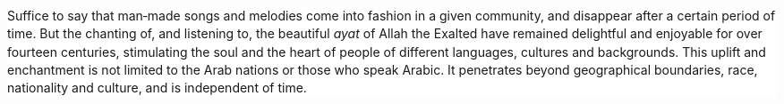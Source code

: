 Suffice to say that man‑made songs and melodies come into fash­ion in a
given community, and disappear after a certain period of time. But the
chanting of, and listening to, the beautiful *ayat* of Allah the Exalted
have remained delightful and enjoyable for over fourteen centuries,
stimu­lating the soul and the heart of people of different languages,
cultures and backgrounds. This uplift and enchantment is not limited to
the Arab nations or those who speak Arabic. It penetrates beyond
geographical boundaries, race, nationality and culture, and is
independent of time.

[^1]: Sustenance in the highest metaphorical sense, all the means of
perfect satisfaction of the soul and its complete self‑expression in an
environment which we can only imagine vaguely in our material life.
Morning and evening implies early and late, i.e., all the time.

[^2]: "Muslim" and "Bukhari" books of ahadith.

[^3]: Hadith from Bukhari and Muslim: Al‑Qadar.

[^4]: Muslim: Al‑Qadar.



